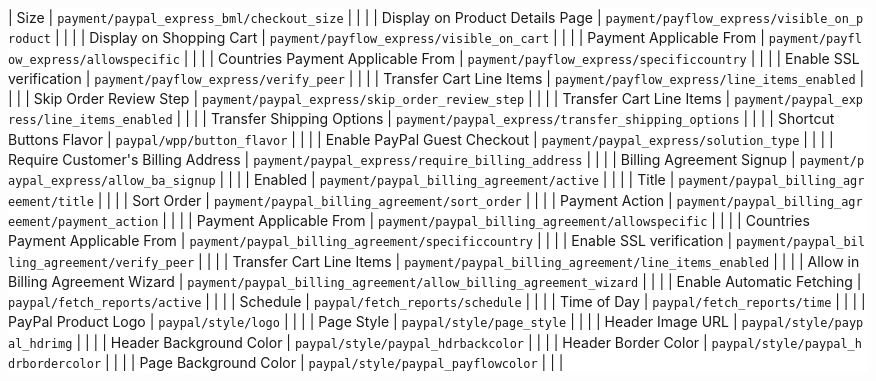 | Size                                  | `payment/paypal_express_bml/checkout_size`                                                                                 |  |            |
| Display on Product Details Page       | `payment/payflow_express/visible_on_product`                                                                               |  |            |
| Display on Shopping Cart              | `payment/payflow_express/visible_on_cart`                                                                                  |  |            |
| Payment Applicable From               | `payment/payflow_express/allowspecific`                                                                                    |  |            |
| Countries Payment Applicable From     | `payment/payflow_express/specificcountry`                                                                                  |  |            |
| Enable SSL verification               | `payment/payflow_express/verify_peer`                                                                                      |  |            |
| Transfer Cart Line Items              | `payment/payflow_express/line_items_enabled`                                                                               |  |            |
| Skip Order Review Step                | `payment/paypal_express/skip_order_review_step`                                                                            |  |            |
| Transfer Cart Line Items              | `payment/paypal_express/line_items_enabled`                                                                                |  |            |
| Transfer Shipping Options             | `payment/paypal_express/transfer_shipping_options`                                                                         |  |            |
| Shortcut Buttons Flavor               | `paypal/wpp/button_flavor`                                                                                                 |  |            |
| Enable PayPal Guest Checkout          | `payment/paypal_express/solution_type`                                                                                     |  |            |
| Require Customer's Billing Address    | `payment/paypal_express/require_billing_address`                                                                           |  |            |
| Billing Agreement Signup              | `payment/paypal_express/allow_ba_signup`                                                                                   |  |            |
| Enabled                               | `payment/paypal_billing_agreement/active`                                                                                  |  |            |
| Title                                 | `payment/paypal_billing_agreement/title`                                                                                   |  |            |
| Sort Order                            | `payment/paypal_billing_agreement/sort_order`                                                                              |  |            |
| Payment Action                        | `payment/paypal_billing_agreement/payment_action`                                                                          |  |            |
| Payment Applicable From               | `payment/paypal_billing_agreement/allowspecific`                                                                           |  |            |
| Countries Payment Applicable From     | `payment/paypal_billing_agreement/specificcountry`                                                                         |  |            |
| Enable SSL verification               | `payment/paypal_billing_agreement/verify_peer`                                                                             |  |            |
| Transfer Cart Line Items              | `payment/paypal_billing_agreement/line_items_enabled`                                                                      |  |            |
| Allow in Billing Agreement Wizard     | `payment/paypal_billing_agreement/allow_billing_agreement_wizard`                                                          |  |            |
| Enable Automatic Fetching             | `paypal/fetch_reports/active`                                                                                              |  |            |
| Schedule                              | `paypal/fetch_reports/schedule`                                                                                            |  |            |
| Time of Day                           | `paypal/fetch_reports/time`                                                                                                |  |            |
| PayPal Product Logo                   | `paypal/style/logo`                                                                                                        |  |            |
| Page Style                            | `paypal/style/page_style`                                                                                                  |  |            |
| Header Image URL                      | `paypal/style/paypal_hdrimg`                                                                                               |  |            |
| Header Background Color               | `paypal/style/paypal_hdrbackcolor`                                                                                         |  |            |
| Header Border Color                   | `paypal/style/paypal_hdrbordercolor`                                                                                       |  |            |
| Page Background Color                 | `paypal/style/paypal_payflowcolor`                                                                                         |  |            |